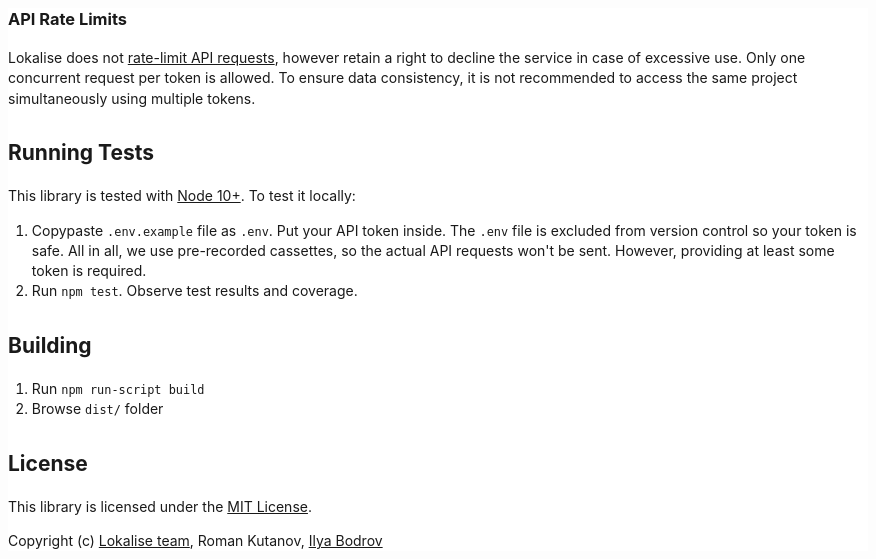 ### API Rate Limits

Lokalise does not [rate-limit API requests](https://app.lokalise.com/api2docs/curl/#resource-rate-limits), however retain a right to decline the service in case of excessive use. Only one concurrent request per token is allowed. To ensure data consistency, it is not recommended to access the same project simultaneously using multiple tokens.

## Running Tests

This library is tested with [Node 10+](https://github.com/lokalise/node-lokalise-api/blob/master/.travis.yml). To test it locally:

1. Copypaste `.env.example` file as `.env`. Put your API token inside. The `.env` file is excluded from version control so your token is safe. All in all, we use pre-recorded cassettes, so the actual API requests won't be sent. However, providing at least some token is required.
2. Run `npm test`. Observe test results and coverage.

## Building

1. Run `npm run-script build`
2. Browse `dist/` folder

## License

This library is licensed under the [MIT License](https://github.com/lokalise/node-lokalise-api/blob/master/LICENSE).

Copyright (c) [Lokalise team](http://lokalise.com), Roman Kutanov, [Ilya Bodrov](http://bodrovis.tech)
